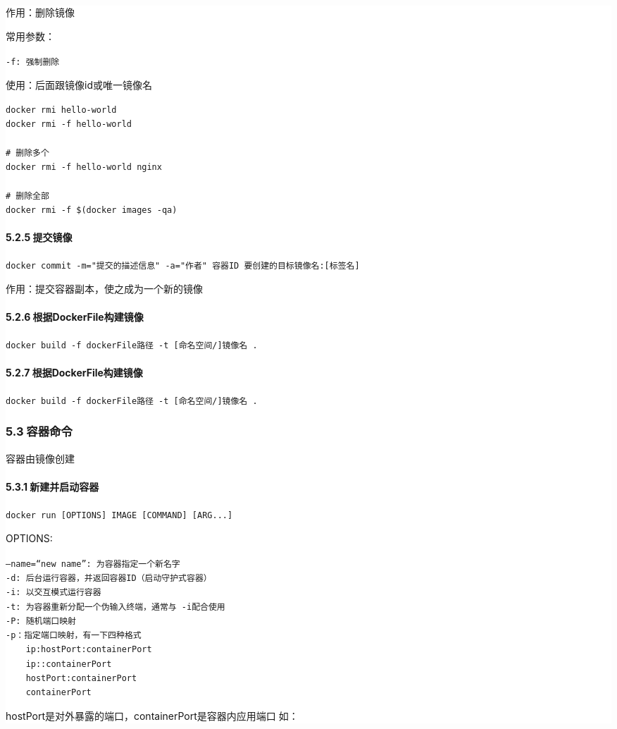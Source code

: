 作用：删除镜像

常用参数：

	-f: 强制删除

使用：后面跟镜像id或唯一镜像名

	docker rmi hello-world
	docker rmi -f hello-world
	
	# 删除多个
	docker rmi -f hello-world nginx
	
	# 删除全部
	docker rmi -f $(docker images -qa)

#### 5.2.5 提交镜像


	docker commit -m="提交的描述信息" -a="作者" 容器ID 要创建的目标镜像名:[标签名]

 作用：提交容器副本，使之成为一个新的镜像

#### 5.2.6 根据DockerFile构建镜像

    docker build -f dockerFile路径 -t [命名空间/]镜像名 .

#### 5.2.7 根据DockerFile构建镜像

    docker build -f dockerFile路径 -t [命名空间/]镜像名 .

### 5.3 容器命令

   容器由镜像创建

#### 5.3.1 新建并启动容器

    docker run [OPTIONS] IMAGE [COMMAND] [ARG...]

OPTIONS:

	–name=“new name”: 为容器指定一个新名字
	-d: 后台运行容器，并返回容器ID（启动守护式容器）
	-i: 以交互模式运行容器
	-t: 为容器重新分配一个伪输入终端，通常与 -i配合使用
	-P: 随机端口映射
	-p：指定端口映射，有一下四种格式
		ip:hostPort:containerPort
		ip::containerPort
		hostPort:containerPort
		containerPort

hostPort是对外暴露的端口，containerPort是容器内应用端口
如：
